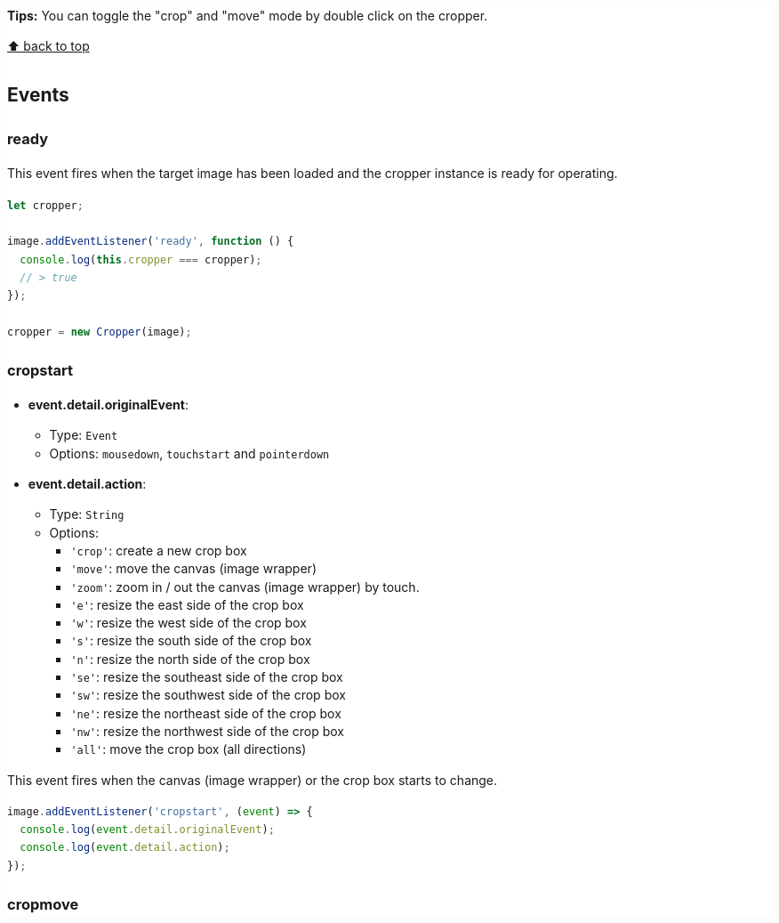 **Tips:** You can toggle the "crop" and "move" mode by double click on the cropper.

[⬆ back to top](#table-of-contents)

## Events

### ready

This event fires when the target image has been loaded and the cropper instance is ready for operating.

```js
let cropper;

image.addEventListener('ready', function () {
  console.log(this.cropper === cropper);
  // > true
});

cropper = new Cropper(image);
```

### cropstart

- **event.detail.originalEvent**:
  - Type: `Event`
  - Options: `mousedown`, `touchstart` and `pointerdown`

- **event.detail.action**:
  - Type: `String`
  - Options:
    - `'crop'`: create a new crop box
    - `'move'`: move the canvas (image wrapper)
    - `'zoom'`: zoom in / out the canvas (image wrapper) by touch.
    - `'e'`: resize the east side of the crop box
    - `'w'`: resize the west side of the crop box
    - `'s'`: resize the south side of the crop box
    - `'n'`: resize the north side of the crop box
    - `'se'`: resize the southeast side of the crop box
    - `'sw'`: resize the southwest side of the crop box
    - `'ne'`: resize the northeast side of the crop box
    - `'nw'`: resize the northwest side of the crop box
    - `'all'`: move the crop box (all directions)

This event fires when the canvas (image wrapper) or the crop box starts to change.

```js
image.addEventListener('cropstart', (event) => {
  console.log(event.detail.originalEvent);
  console.log(event.detail.action);
});
```

### cropmove
